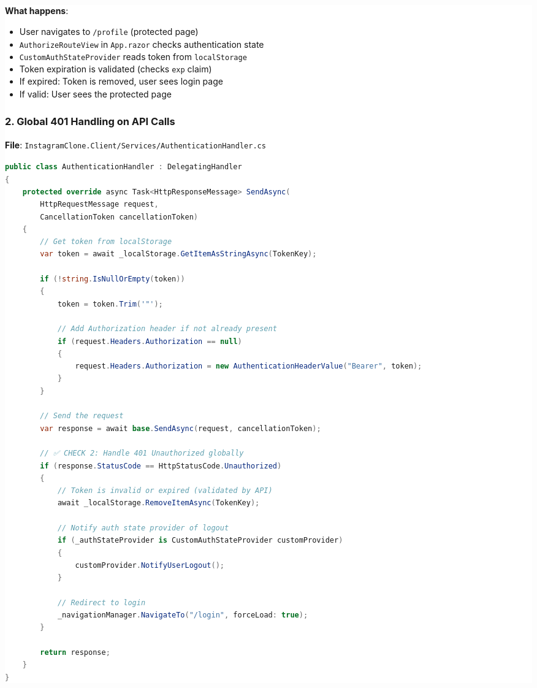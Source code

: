**What happens**:
- User navigates to `/profile` (protected page)
- `AuthorizeRouteView` in `App.razor` checks authentication state
- `CustomAuthStateProvider` reads token from `localStorage`
- Token expiration is validated (checks `exp` claim)
- If expired: Token is removed, user sees login page
- If valid: User sees the protected page

### 2. Global 401 Handling on API Calls

**File**: `InstagramClone.Client/Services/AuthenticationHandler.cs`

```csharp
public class AuthenticationHandler : DelegatingHandler
{
    protected override async Task<HttpResponseMessage> SendAsync(
        HttpRequestMessage request,
        CancellationToken cancellationToken)
    {
        // Get token from localStorage
        var token = await _localStorage.GetItemAsStringAsync(TokenKey);

        if (!string.IsNullOrEmpty(token))
        {
            token = token.Trim('"');
            
            // Add Authorization header if not already present
            if (request.Headers.Authorization == null)
            {
                request.Headers.Authorization = new AuthenticationHeaderValue("Bearer", token);
            }
        }

        // Send the request
        var response = await base.SendAsync(request, cancellationToken);

        // ✅ CHECK 2: Handle 401 Unauthorized globally
        if (response.StatusCode == HttpStatusCode.Unauthorized)
        {
            // Token is invalid or expired (validated by API)
            await _localStorage.RemoveItemAsync(TokenKey);
            
            // Notify auth state provider of logout
            if (_authStateProvider is CustomAuthStateProvider customProvider)
            {
                customProvider.NotifyUserLogout();
            }

            // Redirect to login
            _navigationManager.NavigateTo("/login", forceLoad: true);
        }

        return response;
    }
}
```
